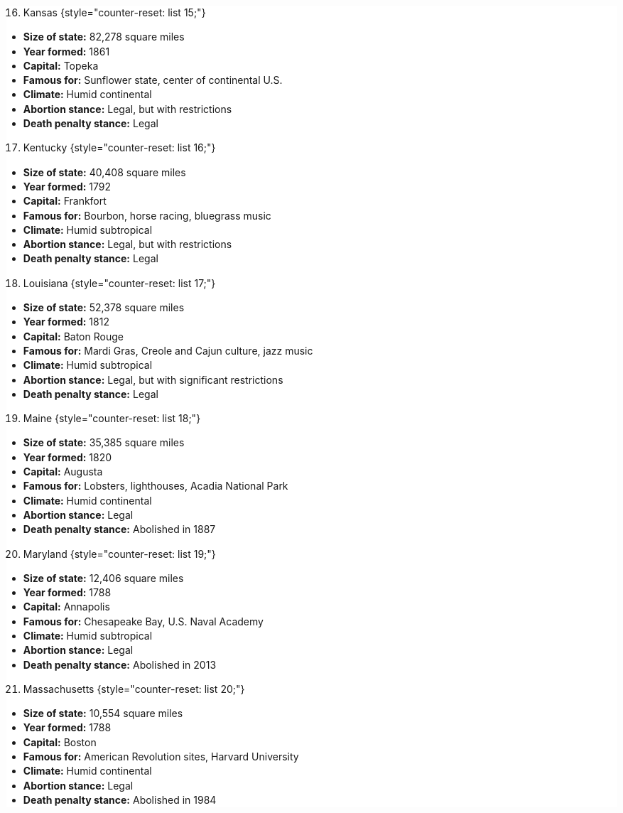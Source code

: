 16. Kansas {style="counter-reset: list 15;"}
  - **Size of state:** 82,278 square miles
  - **Year formed:** 1861
  - **Capital:** Topeka
  - **Famous for:** Sunflower state, center of continental U.S.
  - **Climate:** Humid continental
  - **Abortion stance:** Legal, but with restrictions
  - **Death penalty stance:** Legal

17. Kentucky {style="counter-reset: list 16;"}
  - **Size of state:** 40,408 square miles
  - **Year formed:** 1792
  - **Capital:** Frankfort
  - **Famous for:** Bourbon, horse racing, bluegrass music
  - **Climate:** Humid subtropical
  - **Abortion stance:** Legal, but with restrictions
  - **Death penalty stance:** Legal

18. Louisiana {style="counter-reset: list 17;"}
  - **Size of state:** 52,378 square miles
  - **Year formed:** 1812
  - **Capital:** Baton Rouge
  - **Famous for:** Mardi Gras, Creole and Cajun culture, jazz music
  - **Climate:** Humid subtropical
  - **Abortion stance:** Legal, but with significant restrictions
  - **Death penalty stance:** Legal

19. Maine {style="counter-reset: list 18;"}
  - **Size of state:** 35,385 square miles
  - **Year formed:** 1820
  - **Capital:** Augusta
  - **Famous for:** Lobsters, lighthouses, Acadia National Park
  - **Climate:** Humid continental
  - **Abortion stance:** Legal
  - **Death penalty stance:** Abolished in 1887

20. Maryland {style="counter-reset: list 19;"}
  - **Size of state:** 12,406 square miles
  - **Year formed:** 1788
  - **Capital:** Annapolis
  - **Famous for:** Chesapeake Bay, U.S. Naval Academy
  - **Climate:** Humid subtropical
  - **Abortion stance:** Legal
  - **Death penalty stance:** Abolished in 2013

21. Massachusetts {style="counter-reset: list 20;"}
  - **Size of state:** 10,554 square miles
  - **Year formed:** 1788
  - **Capital:** Boston
  - **Famous for:** American Revolution sites, Harvard University
  - **Climate:** Humid continental
  - **Abortion stance:** Legal
  - **Death penalty stance:** Abolished in 1984
